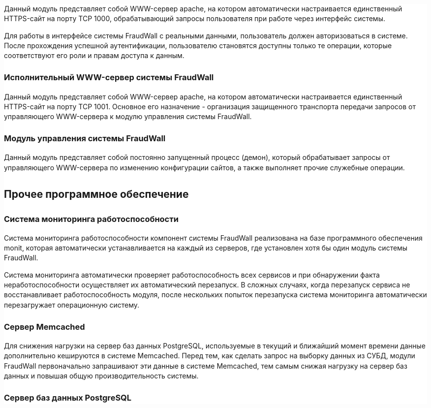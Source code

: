 Данный модуль представляет собой WWW-сервер apache, на котором
автоматически настраивается единственный HTTPS-сайт на порту
TCP 1000, обрабатывающий запросы пользователя при работе через интерфейс
системы.

Для работы в интерфейсе системы FraudWall с реальными данными,
пользователь должен авторизоваться в системе. После
прохождения успешной аутентификации, пользователю становятся
доступны только те операции, которые соответствуют его роли и правам
доступа к данным.

### Исполнительный WWW-сервер системы FraudWall

Данный модуль представляет собой WWW-сервер apache, на котором
автоматически настраивается единственный HTTPS-сайт на порту
TCP 1001. Основное его назначение - организация защищенного транспорта
передачи запросов от управляющего WWW-сервера к модулю управления
системы FraudWall.

### Модуль управления системы FraudWall

Данный модуль представляет собой постоянно запущенный процесс (демон),
который обрабатывает запросы от управляющего WWW-сервера по изменению
конфигурации сайтов, а также выполняет прочие служебные операции.

## Прочее программное обеспечение

### Система мониторинга работоспособности

Система мониторинга работоспособности компонент системы FraudWall
реализована на базе программного обеспечения monit, которая
автоматически устанавливается на каждый из серверов, где
установлен хотя бы один модуль системы FraudWall.

Система мониторинга автоматически проверяет работоспособность всех
сервисов и при обнаружении факта неработоспособности осуществляет
их автоматический перезапуск. В сложных случаях, когда перезапуск
сервиса не восстанавливает работоспособность модуля, после
нескольких попыток перезапуска система мониторинга автоматически
перезагружает операционную систему.

### Сервер Memcached

Для снижения нагрузки на сервер баз данных PostgreSQL, используемые в
текущий и ближайший момент времени данные дополнительно кешируются в
системе Memcached. Перед тем, как сделать запрос на выборку данных из
СУБД, модули FraudWall первоначально запрашивают эти данные в системе
Memcached, тем самым снижая нагрузку на сервер баз данных и повышая
общую производительность системы.

### Сервер баз данных PostgreSQL
